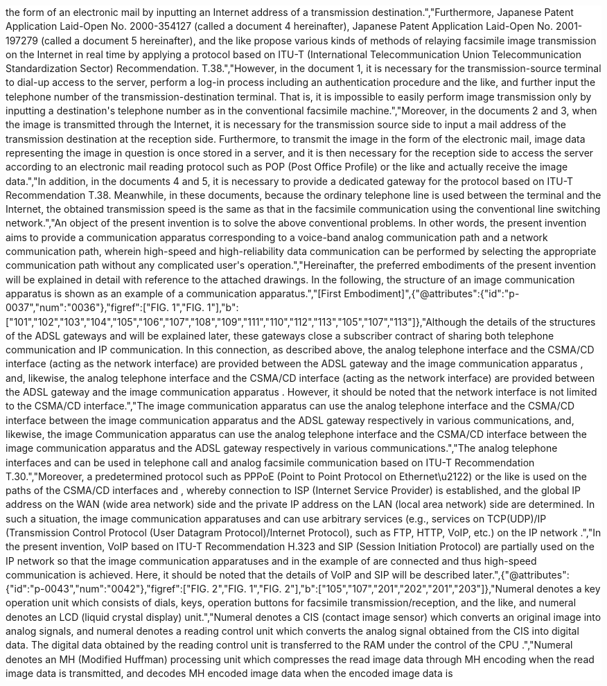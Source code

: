 the form of an electronic mail by inputting an Internet address of a transmission destination.","Furthermore, Japanese Patent Application Laid-Open No. 2000-354127 (called a document 4 hereinafter), Japanese Patent Application Laid-Open No. 2001-197279 (called a document 5 hereinafter), and the like propose various kinds of methods of relaying facsimile image transmission on the Internet in real time by applying a protocol based on ITU-T (International Telecommunication Union Telecommunication Standardization Sector) Recommendation. T.38.","However, in the document 1, it is necessary for the transmission-source terminal to dial-up access to the server, perform a log-in process including an authentication procedure and the like, and further input the telephone number of the transmission-destination terminal. That is, it is impossible to easily perform image transmission only by inputting a destination's telephone number as in the conventional facsimile machine.","Moreover, in the documents 2 and 3, when the image is transmitted through the Internet, it is necessary for the transmission source side to input a mail address of the transmission destination at the reception side. Furthermore, to transmit the image in the form of the electronic mail, image data representing the image in question is once stored in a server, and it is then necessary for the reception side to access the server according to an electronic mail reading protocol such as POP (Post Office Profile) or the like and actually receive the image data.","In addition, in the documents 4 and 5, it is necessary to provide a dedicated gateway for the protocol based on ITU-T Recommendation T.38. Meanwhile, in these documents, because the ordinary telephone line is used between the terminal and the Internet, the obtained transmission speed is the same as that in the facsimile communication using the conventional line switching network.","An object of the present invention is to solve the above conventional problems. In other words, the present invention aims to provide a communication apparatus corresponding to a voice-band analog communication path and a network communication path, wherein high-speed and high-reliability data communication can be performed by selecting the appropriate communication path without any complicated user's operation.","Hereinafter, the preferred embodiments of the present invention will be explained in detail with reference to the attached drawings. In the following, the structure of an image communication apparatus is shown as an example of a communication apparatus.","[First Embodiment]",{"@attributes":{"id":"p-0037","num":"0036"},"figref":["FIG. 1","FIG. 1"],"b":["101","102","103","104","105","106","107","108","109","111","110","112","113","105","107","113"]},"Although the details of the structures of the ADSL gateways  and  will be explained later, these gateways close a subscriber contract of sharing both telephone communication and IP communication. In this connection, as described above, the analog telephone interface  and the CSMA\/CD interface  (acting as the network interface) are provided between the ADSL gateway  and the image communication apparatus , and, likewise, the analog telephone interface  and the CSMA\/CD interface  (acting as the network interface) are provided between the ADSL gateway  and the image communication apparatus . However, it should be noted that the network interface is not limited to the CSMA\/CD interface.","The image communication apparatus  can use the analog telephone interface  and the CSMA\/CD interface  between the image communication apparatus  and the ADSL gateway  respectively in various communications, and, likewise, the image Communication apparatus  can use the analog telephone interface  and the CSMA\/CD interface  between the image communication apparatus  and the ADSL gateway  respectively in various communications.","The analog telephone interfaces  and  can be used in telephone call and analog facsimile communication based on ITU-T Recommendation T.30.","Moreover, a predetermined protocol such as PPPoE (Point to Point Protocol on Ethernet\u2122) or the like is used on the paths of the CSMA\/CD interfaces  and , whereby connection to ISP (Internet Service Provider) is established, and the global IP address on the WAN (wide area network) side and the private IP address on the LAN (local area network) side are determined. In such a situation, the image communication apparatuses  and  can use arbitrary services (e.g., services on TCP(UDP)\/IP (Transmission Control Protocol (User Datagram Protocol)\/Internet Protocol), such as FTP, HTTP, VoIP, etc.) on the IP network .","In the present invention, VoIP based on ITU-T Recommendation H.323 and SIP (Session Initiation Protocol) are partially used on the IP network  so that the image communication apparatuses  and  in the example of  are connected and thus high-speed communication is achieved. Here, it should be noted that the details of VoIP and SIP will be described later.",{"@attributes":{"id":"p-0043","num":"0042"},"figref":["FIG. 2","FIG. 1","FIG. 2"],"b":["105","107","201","202","201","203"]},"Numeral  denotes a key operation unit which consists of dials, keys, operation buttons for facsimile transmission\/reception, and the like, and numeral  denotes an LCD (liquid crystal display) unit.","Numeral  denotes a CIS (contact image sensor) which converts an original image into analog signals, and numeral  denotes a reading control unit which converts the analog signal obtained from the CIS  into digital data. The digital data obtained by the reading control unit  is transferred to the RAM  under the control of the CPU .","Numeral  denotes an MH (Modified Huffman) processing unit which compresses the read image data through MH encoding when the read image data is transmitted, and decodes MH encoded image data when the encoded image data is